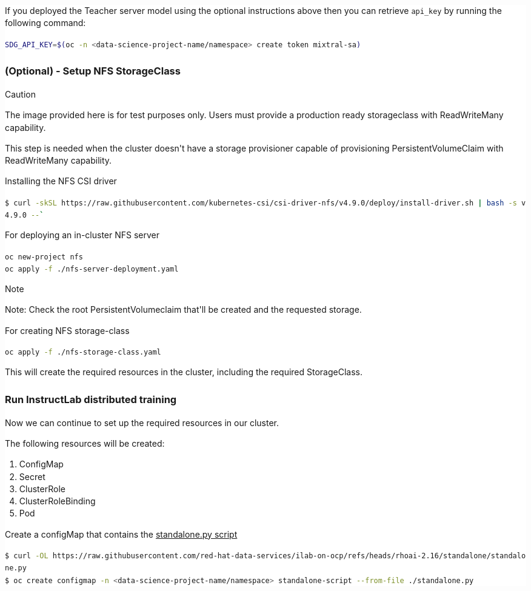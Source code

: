 If you deployed the Teacher server model using the optional instructions above then you can retrieve `api_key` by
running the following command:

```bash
SDG_API_KEY=$(oc -n <data-science-project-name/namespace> create token mixtral-sa)
```

### (Optional) - Setup NFS StorageClass

> [!CAUTION]
> The image provided here is for test purposes only.
> Users must provide a production ready storageclass with ReadWriteMany capability.

This step is needed when the cluster doesn't have a storage provisioner capable of provisioning PersistentVolumeClaim with ReadWriteMany capability.

Installing the NFS CSI driver
```bash
$ curl -skSL https://raw.githubusercontent.com/kubernetes-csi/csi-driver-nfs/v4.9.0/deploy/install-driver.sh | bash -s v4.9.0 --`
```

For deploying an in-cluster NFS server

```bash
oc new-project nfs
oc apply -f ./nfs-server-deployment.yaml
```

> [!NOTE]
> Note:  Check the root PersistentVolumeclaim that'll be created and the requested storage.

For creating NFS storage-class
```bash
oc apply -f ./nfs-storage-class.yaml
```

This will create the required resources in the cluster, including the required StorageClass.

### Run InstructLab distributed training

Now we can continue to set up the required resources in our cluster.

The following resources will be created:

1. ConfigMap
2. Secret
3. ClusterRole
4. ClusterRoleBinding
5. Pod

Create a configMap that contains the [standalone.py script](standalone.py)

```bash
$ curl -OL https://raw.githubusercontent.com/red-hat-data-services/ilab-on-ocp/refs/heads/rhoai-2.16/standalone/standalone.py
$ oc create configmap -n <data-science-project-name/namespace> standalone-script --from-file ./standalone.py
```


[StorageClass]: https://kubernetes.io/docs/concepts/storage/storage-classes/
[taxonomy tree]: https://docs.redhat.com/en/documentation/red_hat_enterprise_linux_ai/1.2/html/creating_a_custom_llm_using_rhel_ai/customize_taxonomy_tree
[ReadWriteMany]: https://kubernetes.io/docs/concepts/storage/persistent-volumes/#access-modes
[granite-7b-starter]: https://catalog.redhat.com/software/containers/rhelai1/granite-7b-starter/667ebf10abaa082bcf96ea6a
[taxonomy tree]: https://docs.redhat.com/en/documentation/red_hat_enterprise_linux_ai/1.2/html/creating_a_custom_llm_using_rhel_ai/customize_taxonomy_tree
[mixtral-8x7b-instruct-v0-1]: https://catalog.redhat.com/software/containers/rhelai1/mixtral-8x7b-instruct-v0-1/6682619da4ea27a10a36e4c6
[skills-adapter-v3:1.2]: https://catalog.redhat.com/software/containers/rhelai1/skills-adapter-v3/66a89d60ac8385376a3dabed
[knowledge-adapter-v3:1.2]: https://catalog.redhat.com/software/containers/rhelai1/knowledge-adapter-v3/66a89ce222c498e45a8e0042
[prometheus-8x7b-v2-0 model]: https://catalog.redhat.com/software/containers/rhelai1/prometheus-8x7b-v2-0/6682611224ba6617d472f451
[prometheus-8x7b-v2-0 model]: https://catalog.redhat.com/software/containers/rhelai1/prometheus-8x7b-v2-0/6682611224ba6617d472f451
[RBAC configuration]: https://github.com/opendatahub-io/ilab-on-ocp/tree/main/standalone#rbac-requirements-when-running-in-a-kubernetes-job